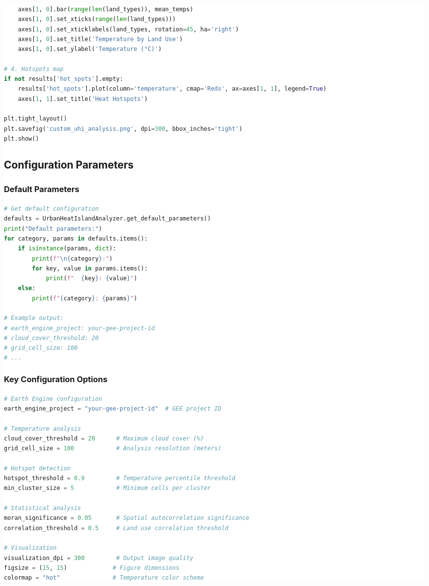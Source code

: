 ```python
    axes[1, 0].bar(range(len(land_types)), mean_temps)
    axes[1, 0].set_xticks(range(len(land_types)))
    axes[1, 0].set_xticklabels(land_types, rotation=45, ha='right')
    axes[1, 0].set_title('Temperature by Land Use')
    axes[1, 0].set_ylabel('Temperature (°C)')

# 4. Hotspots map
if not results['hot_spots'].empty:
    results['hot_spots'].plot(column='temperature', cmap='Reds', ax=axes[1, 1], legend=True)
    axes[1, 1].set_title('Heat Hotspots')

plt.tight_layout()
plt.savefig('custom_uhi_analysis.png', dpi=300, bbox_inches='tight')
plt.show()
```

## Configuration Parameters

### Default Parameters

```python
# Get default configuration
defaults = UrbanHeatIslandAnalyzer.get_default_parameters()
print("Default parameters:")
for category, params in defaults.items():
    if isinstance(params, dict):
        print(f"\n{category}:")
        for key, value in params.items():
            print(f"  {key}: {value}")
    else:
        print(f"{category}: {params}")

# Example output:
# earth_engine_project: your-gee-project-id
# cloud_cover_threshold: 20
# grid_cell_size: 100
# ...
```

### Key Configuration Options

```python
# Earth Engine configuration
earth_engine_project = "your-gee-project-id"  # GEE project ID

# Temperature analysis
cloud_cover_threshold = 20      # Maximum cloud cover (%)
grid_cell_size = 100            # Analysis resolution (meters)

# Hotspot detection  
hotspot_threshold = 0.9         # Temperature percentile threshold
min_cluster_size = 5            # Minimum cells per cluster

# Statistical analysis
moran_significance = 0.05       # Spatial autocorrelation significance
correlation_threshold = 0.5     # Land use correlation threshold

# Visualization
visualization_dpi = 300         # Output image quality
figsize = (15, 15)             # Figure dimensions
colormap = "hot"               # Temperature color scheme
```
